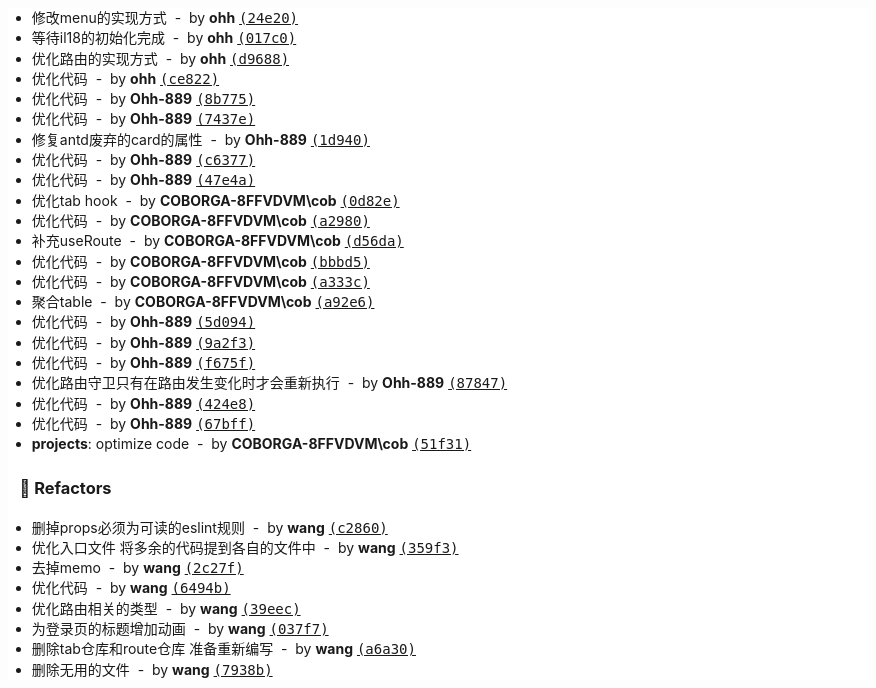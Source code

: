 - 修改menu的实现方式 &nbsp;-&nbsp; by **ohh** [<samp>(24e20)</samp>](https://github.com/soybeanjs/soybean-admin-react/commit/24e2081)
- 等待il18的初始化完成 &nbsp;-&nbsp; by **ohh** [<samp>(017c0)</samp>](https://github.com/soybeanjs/soybean-admin-react/commit/017c045)
- 优化路由的实现方式 &nbsp;-&nbsp; by **ohh** [<samp>(d9688)</samp>](https://github.com/soybeanjs/soybean-admin-react/commit/d968843)
- 优化代码 &nbsp;-&nbsp; by **ohh** [<samp>(ce822)</samp>](https://github.com/soybeanjs/soybean-admin-react/commit/ce82267)
- 优化代码 &nbsp;-&nbsp; by **Ohh-889** [<samp>(8b775)</samp>](https://github.com/soybeanjs/soybean-admin-react/commit/8b77543)
- 优化代码 &nbsp;-&nbsp; by **Ohh-889** [<samp>(7437e)</samp>](https://github.com/soybeanjs/soybean-admin-react/commit/7437ecf)
- 修复antd废弃的card的属性 &nbsp;-&nbsp; by **Ohh-889** [<samp>(1d940)</samp>](https://github.com/soybeanjs/soybean-admin-react/commit/1d940a7)
- 优化代码 &nbsp;-&nbsp; by **Ohh-889** [<samp>(c6377)</samp>](https://github.com/soybeanjs/soybean-admin-react/commit/c637748)
- 优化代码 &nbsp;-&nbsp; by **Ohh-889** [<samp>(47e4a)</samp>](https://github.com/soybeanjs/soybean-admin-react/commit/47e4a14)
- 优化tab hook &nbsp;-&nbsp; by **COBORGA-8FFVDVM\cob** [<samp>(0d82e)</samp>](https://github.com/soybeanjs/soybean-admin-react/commit/0d82e61)
- 优化代码 &nbsp;-&nbsp; by **COBORGA-8FFVDVM\cob** [<samp>(a2980)</samp>](https://github.com/soybeanjs/soybean-admin-react/commit/a29807a)
- 补充useRoute &nbsp;-&nbsp; by **COBORGA-8FFVDVM\cob** [<samp>(d56da)</samp>](https://github.com/soybeanjs/soybean-admin-react/commit/d56dad8)
- 优化代码 &nbsp;-&nbsp; by **COBORGA-8FFVDVM\cob** [<samp>(bbbd5)</samp>](https://github.com/soybeanjs/soybean-admin-react/commit/bbbd51f)
- 优化代码 &nbsp;-&nbsp; by **COBORGA-8FFVDVM\cob** [<samp>(a333c)</samp>](https://github.com/soybeanjs/soybean-admin-react/commit/a333cb2)
- 聚合table &nbsp;-&nbsp; by **COBORGA-8FFVDVM\cob** [<samp>(a92e6)</samp>](https://github.com/soybeanjs/soybean-admin-react/commit/a92e6c7)
- 优化代码 &nbsp;-&nbsp; by **Ohh-889** [<samp>(5d094)</samp>](https://github.com/soybeanjs/soybean-admin-react/commit/5d094c4)
- 优化代码 &nbsp;-&nbsp; by **Ohh-889** [<samp>(9a2f3)</samp>](https://github.com/soybeanjs/soybean-admin-react/commit/9a2f35a)
- 优化代码 &nbsp;-&nbsp; by **Ohh-889** [<samp>(f675f)</samp>](https://github.com/soybeanjs/soybean-admin-react/commit/f675f19)
- 优化路由守卫只有在路由发生变化时才会重新执行 &nbsp;-&nbsp; by **Ohh-889** [<samp>(87847)</samp>](https://github.com/soybeanjs/soybean-admin-react/commit/87847f3)
- 优化代码 &nbsp;-&nbsp; by **Ohh-889** [<samp>(424e8)</samp>](https://github.com/soybeanjs/soybean-admin-react/commit/424e8a5)
- 优化代码 &nbsp;-&nbsp; by **Ohh-889** [<samp>(67bff)</samp>](https://github.com/soybeanjs/soybean-admin-react/commit/67bff43)
- **projects**: optimize code &nbsp;-&nbsp; by **COBORGA-8FFVDVM\cob** [<samp>(51f31)</samp>](https://github.com/soybeanjs/soybean-admin-react/commit/51f3199)

### &nbsp;&nbsp;&nbsp;💅 Refactors

- 删掉props必须为可读的eslint规则 &nbsp;-&nbsp; by **wang** [<samp>(c2860)</samp>](https://github.com/soybeanjs/soybean-admin-react/commit/c286008)
- 优化入口文件 将多余的代码提到各自的文件中 &nbsp;-&nbsp; by **wang** [<samp>(359f3)</samp>](https://github.com/soybeanjs/soybean-admin-react/commit/359f3b2)
- 去掉memo &nbsp;-&nbsp; by **wang** [<samp>(2c27f)</samp>](https://github.com/soybeanjs/soybean-admin-react/commit/2c27f85)
- 优化代码 &nbsp;-&nbsp; by **wang** [<samp>(6494b)</samp>](https://github.com/soybeanjs/soybean-admin-react/commit/6494bb0)
- 优化路由相关的类型 &nbsp;-&nbsp; by **wang** [<samp>(39eec)</samp>](https://github.com/soybeanjs/soybean-admin-react/commit/39eecf2)
- 为登录页的标题增加动画 &nbsp;-&nbsp; by **wang** [<samp>(037f7)</samp>](https://github.com/soybeanjs/soybean-admin-react/commit/037f7ad)
- 删除tab仓库和route仓库 准备重新编写 &nbsp;-&nbsp; by **wang** [<samp>(a6a30)</samp>](https://github.com/soybeanjs/soybean-admin-react/commit/a6a30fd)
- 删除无用的文件 &nbsp;-&nbsp; by **wang** [<samp>(7938b)</samp>](https://github.com/soybeanjs/soybean-admin-react/commit/7938bbb)
